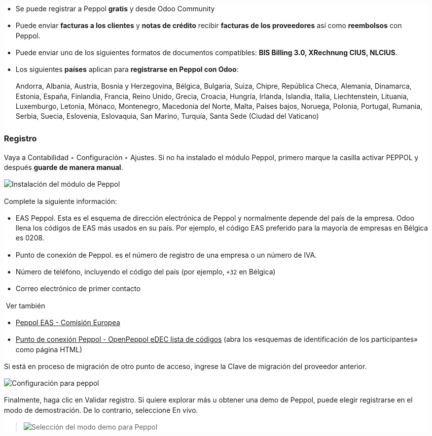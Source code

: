 - Se puede registrar a Peppol **gratis** y desde Odoo Community
    
- Puede enviar **facturas a los clientes** y **notas de crédito** recibir **facturas de los proveedores** así como **reembolsos** con Peppol.
    
- Puede enviar uno de los siguientes formatos de documentos compatibles: **BIS Billing 3.0, XRechnung CIUS, NLCIUS**.
    
- Los siguientes **países** aplican para **registrarse en Peppol con Odoo**:
    
    Andorra, Albania, Austria, Bosnia y Herzegovina, Bélgica, Bulgaria, Suiza, Chipre, República Checa, Alemania, Dinamarca, Estonia, España, Finlandia, Francia, Reino Unido, Grecia, Croacia, Hungría, Irlanda, Islandia, Italia, Liechtenstein, Lituania, Luxemburgo, Letonia, Mónaco, Montenegro, Macedonia del Norte, Malta, Países bajos, Noruega, Polonia, Portugal, Rumania, Serbia, Suecia, Eslovenia, Eslovaquia, San Marino, Turquía, Santa Sede (Ciudad del Vaticano)
    

### Registro[](https://www.odoo.com/documentation/17.0/es/applications/finance/accounting/customer_invoices/electronic_invoicing.html#registration "Enlazar permanentemente con este título")

Vaya a Contabilidad ‣ Configuración ‣ Ajustes. Si no ha instalado el módulo Peppol, primero marque la casilla activar PEPPOL y después **guarde de manera manual**.

![Instalación del módulo de Peppol](https://www.odoo.com/documentation/17.0/es/_images/peppol-install.png)

Complete la siguiente información:

- EAS Peppol. Esta es el esquema de dirección electrónica de Peppol y normalmente depende del país de la empresa. Odoo llena los códigos de EAS más usados en su país. Por ejemplo, el código EAS preferido para la mayoría de empresas en Bélgica es 0208.
    
- Punto de conexión de Peppol. es el número de registro de una empresa o un número de IVA.
    
- Número de teléfono, incluyendo el código del país (por ejemplo, `+32` en Bélgica)
    
- Correo electrónico de primer contacto
    

 Ver también

- [Peppol EAS - Comisión Europea](https://ec.europa.eu/digital-building-blocks/wikis/display/DIGITAL/Code+lists/)
    
- [Punto de conexión Peppol - OpenPeppol eDEC lista de códigos](https://docs.peppol.eu/edelivery/codelists/) (abra los «esquemas de identificación de los participantes» como página HTML)
    

Si está en proceso de migración de otro punto de acceso, ingrese la Clave de migración del proveedor anterior.

![Configuración para peppol](https://www.odoo.com/documentation/17.0/es/_images/peppol-settings.png)

Finalmente, haga clic en Validar registro. Si quiere explorar más u obtener una demo de Peppol, puede elegir registrarse en el modo de demostración. De lo contrario, seleccione En vivo.

> ![Selección del modo demo para Peppol](https://www.odoo.com/documentation/17.0/es/_images/peppol-demo-mode.png)
